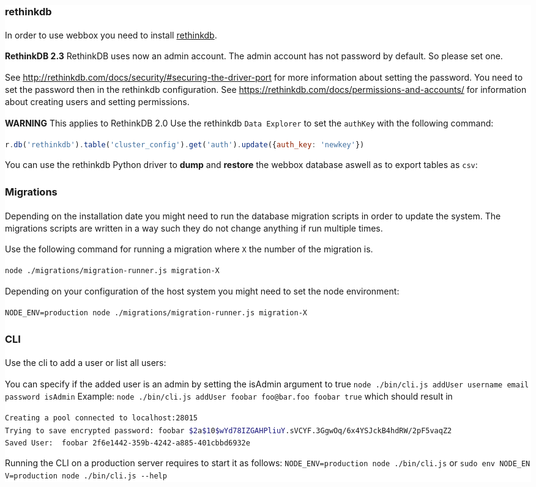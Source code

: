 ### rethinkdb

In order to use webbox you need to install [rethinkdb](https://www.rethinkdb.com/).

**RethinkDB 2.3**
RethinkDB uses now an admin account. The admin account has not password by default. So please set one.

See http://rethinkdb.com/docs/security/#securing-the-driver-port for more information about setting the password.
You need to set the password then in the rethinkdb configuration.
See https://rethinkdb.com/docs/permissions-and-accounts/ for information about creating users and setting permissions.

**WARNING** This applies to RethinkDB 2.0
Use the rethinkdb `Data Explorer` to set the `authKey` with the following command:

```javascript
r.db('rethinkdb').table('cluster_config').get('auth').update({auth_key: 'newkey'})
```

You can use the rethinkdb Python driver to **dump** and **restore** the webbox database aswell as to export tables as `csv`:

### Migrations

Depending on the installation date you might need to run the database migration scripts in order to update the system.
The migrations scripts are written in a way such they do not change anything if run multiple times.

Use the following command for running a migration where `X` the number of the migration is.

```nodejs
node ./migrations/migration-runner.js migration-X
```

Depending on your configuration of the host system you might need to set the node environment:

```nodejs
NODE_ENV=production node ./migrations/migration-runner.js migration-X
```

### CLI

Use the cli to add a user or list all users:

You can specify if the added user is an admin by setting the isAdmin argument to true
`node ./bin/cli.js addUser username email password isAdmin`
Example: `node ./bin/cli.js addUser foobar foo@bar.foo foobar true` which should result in

```bash
Creating a pool connected to localhost:28015
Trying to save encrypted password: foobar $2a$10$wYd78IZGAHPliuY.sVCYF.3GgwOq/6x4YSJckB4hdRW/2pF5vaqZ2
Saved User:  foobar 2f6e1442-359b-4242-a885-401cbbd6932e
```

Running the CLI on a production server requires to start it as follows: `NODE_ENV=production node ./bin/cli.js` or `sudo env NODE_ENV=production node ./bin/cli.js --help`
